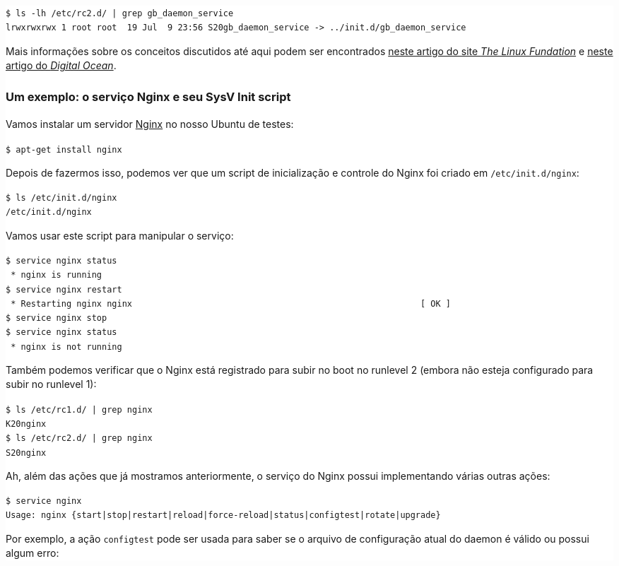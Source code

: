 ```console
$ ls -lh /etc/rc2.d/ | grep gb_daemon_service
lrwxrwxrwx 1 root root  19 Jul  9 23:56 S20gb_daemon_service -> ../init.d/gb_daemon_service
```

Mais informações sobre os conceitos discutidos até aqui podem ser encontrados [neste artigo do site _The Linux Fundation_](https://www.linux.com/news/introduction-services-runlevels-and-rcd-scripts) e [neste artigo do _Digital Ocean_](https://www.digitalocean.com/community/tutorials/how-to-configure-a-linux-service-to-start-automatically-after-a-crash-or-reboot-part-2-reference).

### Um exemplo: o serviço Nginx e seu SysV Init script

Vamos instalar um servidor [Nginx](https://nginx.org/en/) no nosso Ubuntu de testes:

```console
$ apt-get install nginx
```

Depois de fazermos isso, podemos ver que um script de inicialização e controle do Nginx foi criado em `/etc/init.d/nginx`:

```console
$ ls /etc/init.d/nginx
/etc/init.d/nginx
```

Vamos usar este script para manipular o serviço:

```console
$ service nginx status
 * nginx is running
$ service nginx restart
 * Restarting nginx nginx                                                         [ OK ]
$ service nginx stop
$ service nginx status
 * nginx is not running
```

Também podemos verificar que o Nginx está registrado para subir no boot no runlevel 2 (embora não esteja configurado para subir no runlevel 1):

```console
$ ls /etc/rc1.d/ | grep nginx
K20nginx
$ ls /etc/rc2.d/ | grep nginx
S20nginx
```

Ah, além das ações que já mostramos anteriormente, o serviço do Nginx possui implementando várias outras ações:

```console
$ service nginx
Usage: nginx {start|stop|restart|reload|force-reload|status|configtest|rotate|upgrade}
```

Por exemplo, a ação `configtest` pode ser usada para saber se o arquivo de configuração atual do daemon é válido ou possui algum erro:

